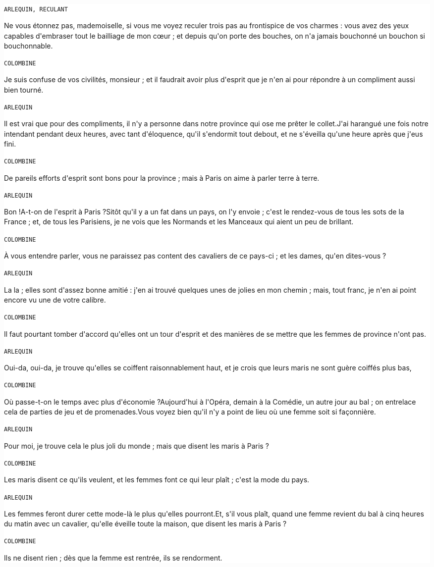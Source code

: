 
    ARLEQUIN, RECULANT
Ne vous étonnez pas, mademoiselle, si vous me voyez reculer trois pas au frontispice de vos charmes : vous avez des yeux capables d'embraser tout le bailliage de mon cœur ; et depuis qu'on porte des bouches, on n'a jamais bouchonné un bouchon si bouchonnable.

    COLOMBINE
Je suis confuse de vos civilités, monsieur ; et il faudrait avoir plus d'esprit que je n'en ai pour répondre à un compliment aussi bien tourné.

    ARLEQUIN
Il est vrai que pour des compliments, il n'y a personne dans notre province qui ose me prêter le collet.J'ai harangué une fois notre intendant pendant deux heures, avec tant d'éloquence, qu'il s'endormit tout debout, et ne s'éveilla qu'une heure après que j'eus fini.

    COLOMBINE
De pareils efforts d'esprit sont bons pour la province ; mais à Paris on aime à parler terre à terre.

    ARLEQUIN
Bon !A-t-on de l'esprit à Paris ?Sitôt qu'il y a un fat dans un pays, on l'y envoie ; c'est le rendez-vous de tous les sots de la France ; et, de tous les Parisiens, je ne vois que les Normands et les Manceaux qui aient un peu de brillant.

    COLOMBINE
À vous entendre parler, vous ne paraissez pas content des cavaliers de ce pays-ci ; et les dames, qu'en dites-vous ?

    ARLEQUIN
La la ; elles sont d'assez bonne amitié : j'en ai trouvé quelques unes de jolies en mon chemin ; mais, tout franc, je n'en ai point encore vu une de votre calibre.

    COLOMBINE
Il faut pourtant tomber d'accord qu'elles ont un tour d'esprit et des manières de se mettre que les femmes de province n'ont pas.

    ARLEQUIN
Oui-da, oui-da, je trouve qu'elles se coiffent raisonnablement haut, et je crois que leurs maris ne sont guère coiffés plus bas,

    COLOMBINE
Où passe-t-on le temps avec plus d'économie ?Aujourd'hui à l'Opéra, demain à la Comédie, un autre jour au bal ; on entrelace cela de parties de jeu et de promenades.Vous voyez bien qu'il n'y a point de lieu où une femme soit si façonnière.

    ARLEQUIN
Pour moi, je trouve cela le plus joli du monde ; mais que disent les maris à Paris ?

    COLOMBINE
Les maris disent ce qu'ils veulent, et les femmes font ce qui leur plaît ; c'est la mode du pays.

    ARLEQUIN
Les femmes feront durer cette mode-là le plus qu'elles pourront.Et, s'il vous plaît, quand une femme revient du bal à cinq heures du matin avec un cavalier, qu'elle éveille toute la maison, que disent les maris à Paris ?

    COLOMBINE
Ils ne disent rien ; dès que la femme est rentrée, ils se rendorment.
